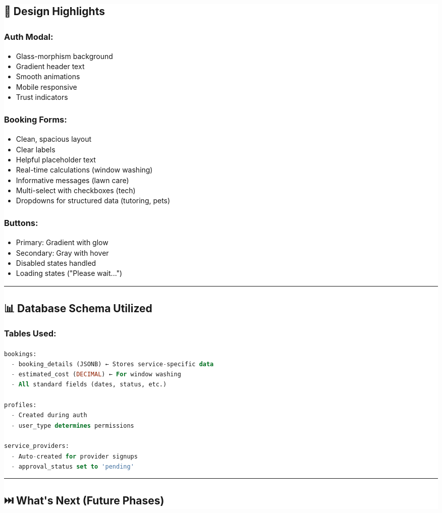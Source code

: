 
## 🎨 **Design Highlights**

### Auth Modal:
- Glass-morphism background
- Gradient header text
- Smooth animations
- Mobile responsive
- Trust indicators

### Booking Forms:
- Clean, spacious layout
- Clear labels
- Helpful placeholder text
- Real-time calculations (window washing)
- Informative messages (lawn care)
- Multi-select with checkboxes (tech)
- Dropdowns for structured data (tutoring, pets)

### Buttons:
- Primary: Gradient with glow
- Secondary: Gray with hover
- Disabled states handled
- Loading states ("Please wait...")

---

## 📊 **Database Schema Utilized**

### Tables Used:
```sql
bookings:
  - booking_details (JSONB) ← Stores service-specific data
  - estimated_cost (DECIMAL) ← For window washing
  - All standard fields (dates, status, etc.)

profiles:
  - Created during auth
  - user_type determines permissions

service_providers:
  - Auto-created for provider signups
  - approval_status set to 'pending'
```

---

## ⏭️ **What's Next** (Future Phases)
